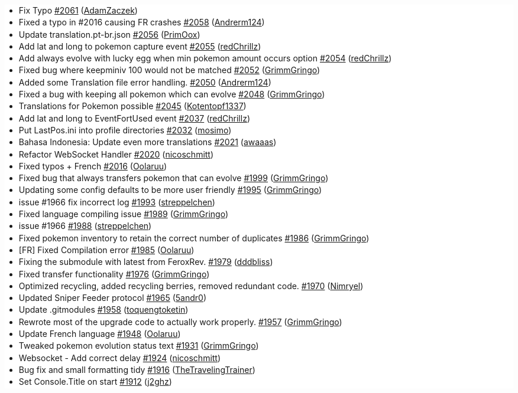 - Fix Typo [\#2061](https://github.com/NECROBOTIO/NecroBot/pull/2061) ([AdamZaczek](https://github.com/AdamZaczek))
- Fixed a typo in \#2016 causing FR crashes [\#2058](https://github.com/NECROBOTIO/NecroBot/pull/2058) ([Andrerm124](https://github.com/Andrerm124))
- Update translation.pt-br.json [\#2056](https://github.com/NECROBOTIO/NecroBot/pull/2056) ([PrimOox](https://github.com/PrimOox))
- Add lat and long to pokemon capture event [\#2055](https://github.com/NECROBOTIO/NecroBot/pull/2055) ([redChrillz](https://github.com/redChrillz))
- Add always evolve with lucky egg when min pokemon amount occurs option [\#2054](https://github.com/NECROBOTIO/NecroBot/pull/2054) ([redChrillz](https://github.com/redChrillz))
- Fixed bug where keepminiv 100 would not be matched [\#2052](https://github.com/NECROBOTIO/NecroBot/pull/2052) ([GrimmGringo](https://github.com/GrimmGringo))
- Added some Translation file error handling. [\#2050](https://github.com/NECROBOTIO/NecroBot/pull/2050) ([Andrerm124](https://github.com/Andrerm124))
- Fixed a bug with keeping all pokemon which can evolve [\#2048](https://github.com/NECROBOTIO/NecroBot/pull/2048) ([GrimmGringo](https://github.com/GrimmGringo))
- Translations for Pokemon possible [\#2045](https://github.com/NECROBOTIO/NecroBot/pull/2045) ([Kotentopf1337](https://github.com/Kotentopf1337))
- Add lat and long to EventFortUsed event [\#2037](https://github.com/NECROBOTIO/NecroBot/pull/2037) ([redChrillz](https://github.com/redChrillz))
- Put LastPos.ini into profile directories [\#2032](https://github.com/NECROBOTIO/NecroBot/pull/2032) ([mosimo](https://github.com/mosimo))
- Bahasa Indonesia: Update even more translations [\#2021](https://github.com/NECROBOTIO/NecroBot/pull/2021) ([awaaas](https://github.com/awaaas))
- Refactor WebSocket Handler [\#2020](https://github.com/NECROBOTIO/NecroBot/pull/2020) ([nicoschmitt](https://github.com/nicoschmitt))
- Fixed typos + French [\#2016](https://github.com/NECROBOTIO/NecroBot/pull/2016) ([Oolaruu](https://github.com/Oolaruu))
- Fixed bug that always transfers pokemon that can evolve [\#1999](https://github.com/NECROBOTIO/NecroBot/pull/1999) ([GrimmGringo](https://github.com/GrimmGringo))
- Updating some config defaults to be more user friendly [\#1995](https://github.com/NECROBOTIO/NecroBot/pull/1995) ([GrimmGringo](https://github.com/GrimmGringo))
- issue \#1966 fix incorrect log [\#1993](https://github.com/NECROBOTIO/NecroBot/pull/1993) ([streppelchen](https://github.com/streppelchen))
- 	Fixed language compiling issue [\#1989](https://github.com/NECROBOTIO/NecroBot/pull/1989) ([GrimmGringo](https://github.com/GrimmGringo))
- issue \#1966 [\#1988](https://github.com/NECROBOTIO/NecroBot/pull/1988) ([streppelchen](https://github.com/streppelchen))
- Fixed pokemon inventory to retain the correct number of duplicates [\#1986](https://github.com/NECROBOTIO/NecroBot/pull/1986) ([GrimmGringo](https://github.com/GrimmGringo))
- \[FR\] Fixed Compilation error [\#1985](https://github.com/NECROBOTIO/NecroBot/pull/1985) ([Oolaruu](https://github.com/Oolaruu))
- Fixing the submodule with latest from FeroxRev. [\#1979](https://github.com/NECROBOTIO/NecroBot/pull/1979) ([dddbliss](https://github.com/dddbliss))
- Fixed transfer functionality [\#1976](https://github.com/NECROBOTIO/NecroBot/pull/1976) ([GrimmGringo](https://github.com/GrimmGringo))
- Optimized recycling, added recycling berries, removed redundant code. [\#1970](https://github.com/NECROBOTIO/NecroBot/pull/1970) ([Nimryel](https://github.com/Nimryel))
- Updated Sniper Feeder protocol [\#1965](https://github.com/NECROBOTIO/NecroBot/pull/1965) ([5andr0](https://github.com/5andr0))
- Update .gitmodules [\#1958](https://github.com/NECROBOTIO/NecroBot/pull/1958) ([toquengtoketin](https://github.com/toquengtoketin))
- Rewrote most of the upgrade code to actually work properly. [\#1957](https://github.com/NECROBOTIO/NecroBot/pull/1957) ([GrimmGringo](https://github.com/GrimmGringo))
- Update French language [\#1948](https://github.com/NECROBOTIO/NecroBot/pull/1948) ([Oolaruu](https://github.com/Oolaruu))
- Tweaked pokemon evolution status text [\#1931](https://github.com/NECROBOTIO/NecroBot/pull/1931) ([GrimmGringo](https://github.com/GrimmGringo))
- Websocket - Add correct delay [\#1924](https://github.com/NECROBOTIO/NecroBot/pull/1924) ([nicoschmitt](https://github.com/nicoschmitt))
- Bug fix and small formatting tidy [\#1916](https://github.com/NECROBOTIO/NecroBot/pull/1916) ([TheTravelingTrainer](https://github.com/TheTravelingTrainer))
- Set Console.Title on start [\#1912](https://github.com/NECROBOTIO/NecroBot/pull/1912) ([j2ghz](https://github.com/j2ghz))